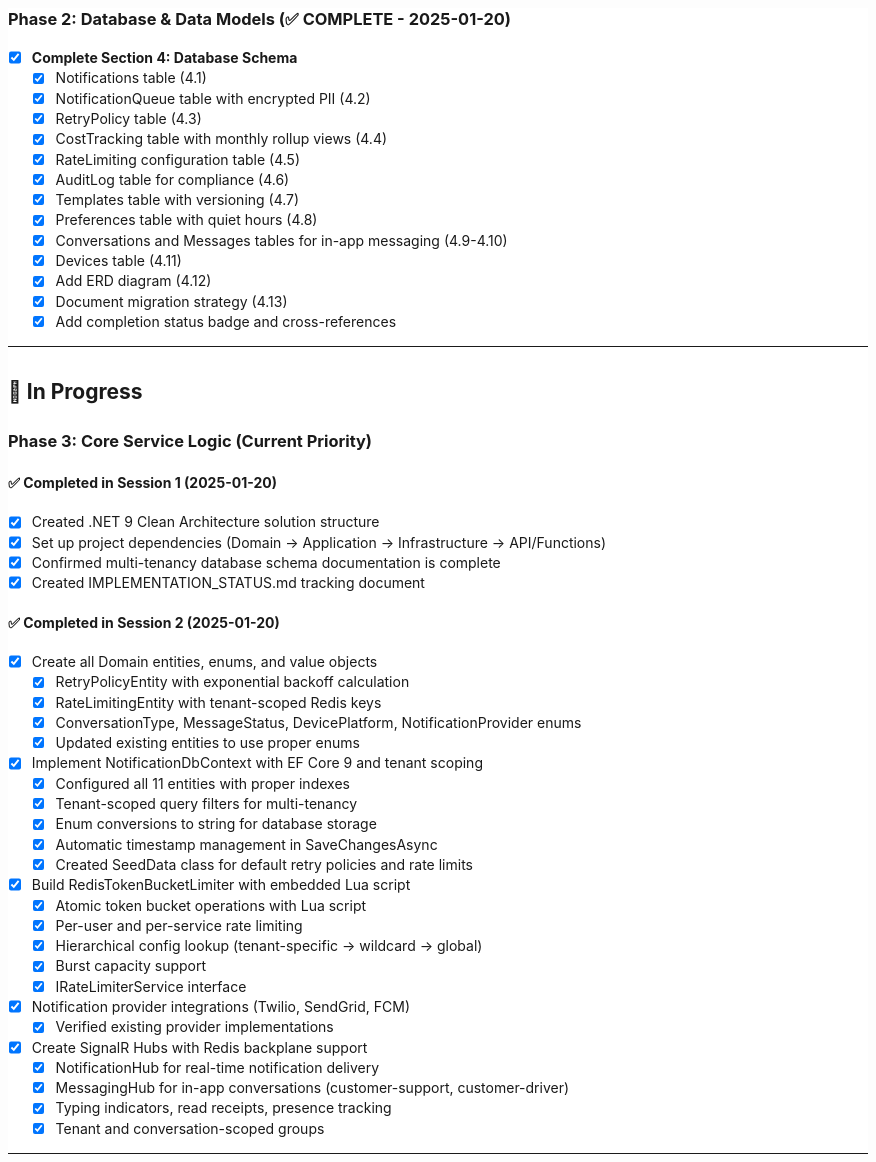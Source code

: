### Phase 2: Database & Data Models (✅ COMPLETE - 2025-01-20)
- [x] **Complete Section 4: Database Schema**
  - [x] Notifications table (4.1)
  - [x] NotificationQueue table with encrypted PII (4.2)
  - [x] RetryPolicy table (4.3)
  - [x] CostTracking table with monthly rollup views (4.4)
  - [x] RateLimiting configuration table (4.5)
  - [x] AuditLog table for compliance (4.6)
  - [x] Templates table with versioning (4.7)
  - [x] Preferences table with quiet hours (4.8)
  - [x] Conversations and Messages tables for in-app messaging (4.9-4.10)
  - [x] Devices table (4.11)
  - [x] Add ERD diagram (4.12)
  - [x] Document migration strategy (4.13)
  - [x] Add completion status badge and cross-references

---

## 🚧 In Progress

### Phase 3: Core Service Logic (Current Priority)

#### ✅ Completed in Session 1 (2025-01-20)
- [x] Created .NET 9 Clean Architecture solution structure
- [x] Set up project dependencies (Domain → Application → Infrastructure → API/Functions)
- [x] Confirmed multi-tenancy database schema documentation is complete
- [x] Created IMPLEMENTATION_STATUS.md tracking document

#### ✅ Completed in Session 2 (2025-01-20)
- [x] Create all Domain entities, enums, and value objects
  - [x] RetryPolicyEntity with exponential backoff calculation
  - [x] RateLimitingEntity with tenant-scoped Redis keys
  - [x] ConversationType, MessageStatus, DevicePlatform, NotificationProvider enums
  - [x] Updated existing entities to use proper enums
- [x] Implement NotificationDbContext with EF Core 9 and tenant scoping
  - [x] Configured all 11 entities with proper indexes
  - [x] Tenant-scoped query filters for multi-tenancy
  - [x] Enum conversions to string for database storage
  - [x] Automatic timestamp management in SaveChangesAsync
  - [x] Created SeedData class for default retry policies and rate limits
- [x] Build RedisTokenBucketLimiter with embedded Lua script
  - [x] Atomic token bucket operations with Lua script
  - [x] Per-user and per-service rate limiting
  - [x] Hierarchical config lookup (tenant-specific → wildcard → global)
  - [x] Burst capacity support
  - [x] IRateLimiterService interface
- [x] Notification provider integrations (Twilio, SendGrid, FCM)
  - [x] Verified existing provider implementations
- [x] Create SignalR Hubs with Redis backplane support
  - [x] NotificationHub for real-time notification delivery
  - [x] MessagingHub for in-app conversations (customer-support, customer-driver)
  - [x] Typing indicators, read receipts, presence tracking
  - [x] Tenant and conversation-scoped groups

---